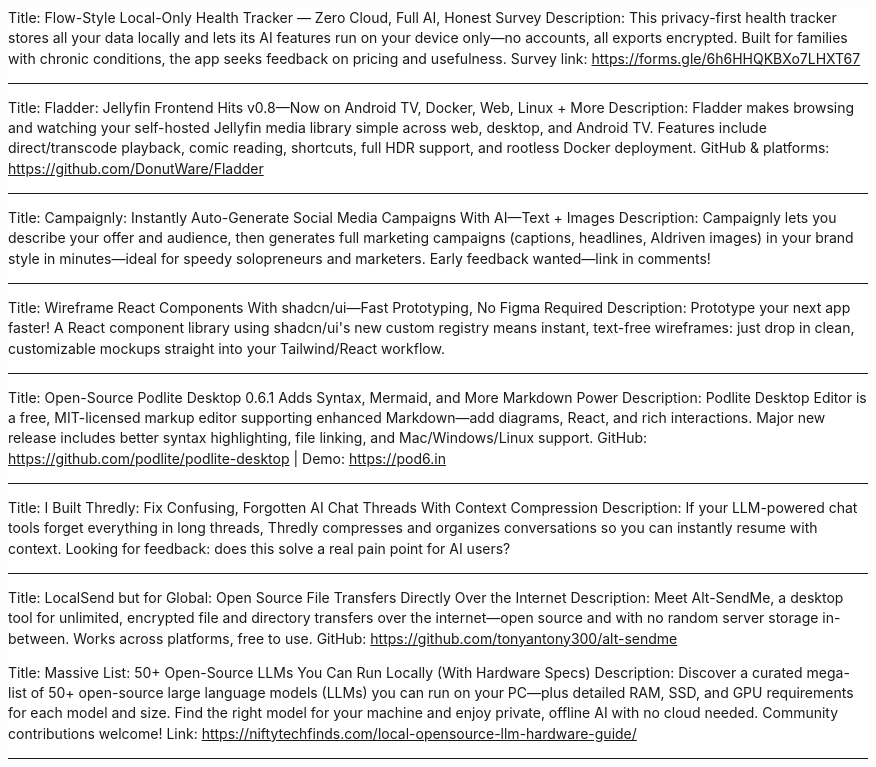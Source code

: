 Title: Flow-Style Local-Only Health Tracker — Zero Cloud, Full AI, Honest Survey
Description: This privacy-first health tracker stores all your data locally and lets its AI features run on your device only—no accounts, all exports encrypted. Built for families with chronic conditions, the app seeks feedback on pricing and usefulness.
Survey link: https://forms.gle/6h6HHQKBXo7LHXT67

---

Title: Fladder: Jellyfin Frontend Hits v0.8—Now on Android TV, Docker, Web, Linux + More
Description: Fladder makes browsing and watching your self-hosted Jellyfin media library simple across web, desktop, and Android TV. Features include direct/transcode playback, comic reading, shortcuts, full HDR support, and rootless Docker deployment.
GitHub & platforms: https://github.com/DonutWare/Fladder

---

Title: Campaignly: Instantly Auto-Generate Social Media Campaigns With AI—Text + Images
Description: Campaignly lets you describe your offer and audience, then generates full marketing campaigns (captions, headlines, AIdriven images) in your brand style in minutes—ideal for speedy solopreneurs and marketers. Early feedback wanted—link in comments!

---

Title: Wireframe React Components With shadcn/ui—Fast Prototyping, No Figma Required
Description: Prototype your next app faster! A React component library using shadcn/ui's new custom registry means instant, text-free wireframes: just drop in clean, customizable mockups straight into your Tailwind/React workflow.

---

Title: Open-Source Podlite Desktop 0.6.1 Adds Syntax, Mermaid, and More Markdown Power
Description: Podlite Desktop Editor is a free, MIT-licensed markup editor supporting enhanced Markdown—add diagrams, React, and rich interactions. Major new release includes better syntax highlighting, file linking, and Mac/Windows/Linux support.
GitHub: https://github.com/podlite/podlite-desktop | Demo: https://pod6.in

---

Title: I Built Thredly: Fix Confusing, Forgotten AI Chat Threads With Context Compression
Description: If your LLM-powered chat tools forget everything in long threads, Thredly compresses and organizes conversations so you can instantly resume with context. Looking for feedback: does this solve a real pain point for AI users?

---

Title: LocalSend but for Global: Open Source File Transfers Directly Over the Internet
Description: Meet Alt-SendMe, a desktop tool for unlimited, encrypted file and directory transfers over the internet—open source and with no random server storage in-between. Works across platforms, free to use.
GitHub: https://github.com/tonyantony300/alt-sendme

Title: Massive List: 50+ Open-Source LLMs You Can Run Locally (With Hardware Specs)
Description: Discover a curated mega-list of 50+ open-source large language models (LLMs) you can run on your PC—plus detailed RAM, SSD, and GPU requirements for each model and size. Find the right model for your machine and enjoy private, offline AI with no cloud needed. Community contributions welcome!
Link: https://niftytechfinds.com/local-opensource-llm-hardware-guide/

---